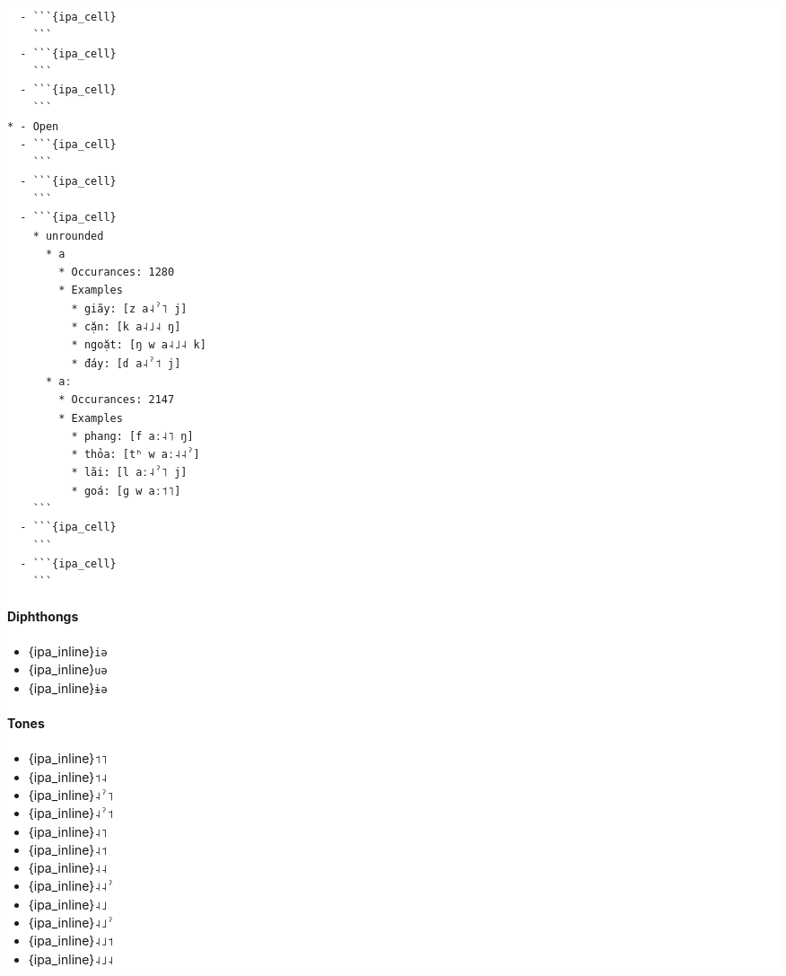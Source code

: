 ``````{list-table}
  - ```{ipa_cell}
    ```
  - ```{ipa_cell}
    ```
  - ```{ipa_cell}
    ```
* - Open
  - ```{ipa_cell}
    ```
  - ```{ipa_cell}
    ```
  - ```{ipa_cell}
    * unrounded
      * a
        * Occurances: 1280
        * Examples
          * giãy: [z a˨ˀ˥ j]
          * cặn: [k a˨˩˨ ŋ]
          * ngoặt: [ŋ w a˨˩˨ k]
          * đáy: [ɗ a˨ˀ˦ j]
      * aː
        * Occurances: 2147
        * Examples
          * phang: [f aː˨˥ ŋ]
          * thỏa: [tʰ w aː˨˨ˀ]
          * lãi: [l aː˨ˀ˥ j]
          * goá: [ɡ w aː˦˥]
    ```
  - ```{ipa_cell}
    ```
  - ```{ipa_cell}
    ```
``````


#### Diphthongs

* {ipa_inline}`iə`
* {ipa_inline}`uə`
* {ipa_inline}`ɨə`

#### Tones

* {ipa_inline}`˦˥`
* {ipa_inline}`˦˨`
* {ipa_inline}`˨ˀ˥`
* {ipa_inline}`˨ˀ˦`
* {ipa_inline}`˨˥`
* {ipa_inline}`˨˦`
* {ipa_inline}`˨˨`
* {ipa_inline}`˨˨ˀ`
* {ipa_inline}`˨˩`
* {ipa_inline}`˨˩ˀ`
* {ipa_inline}`˨˩˦`
* {ipa_inline}`˨˩˨`
